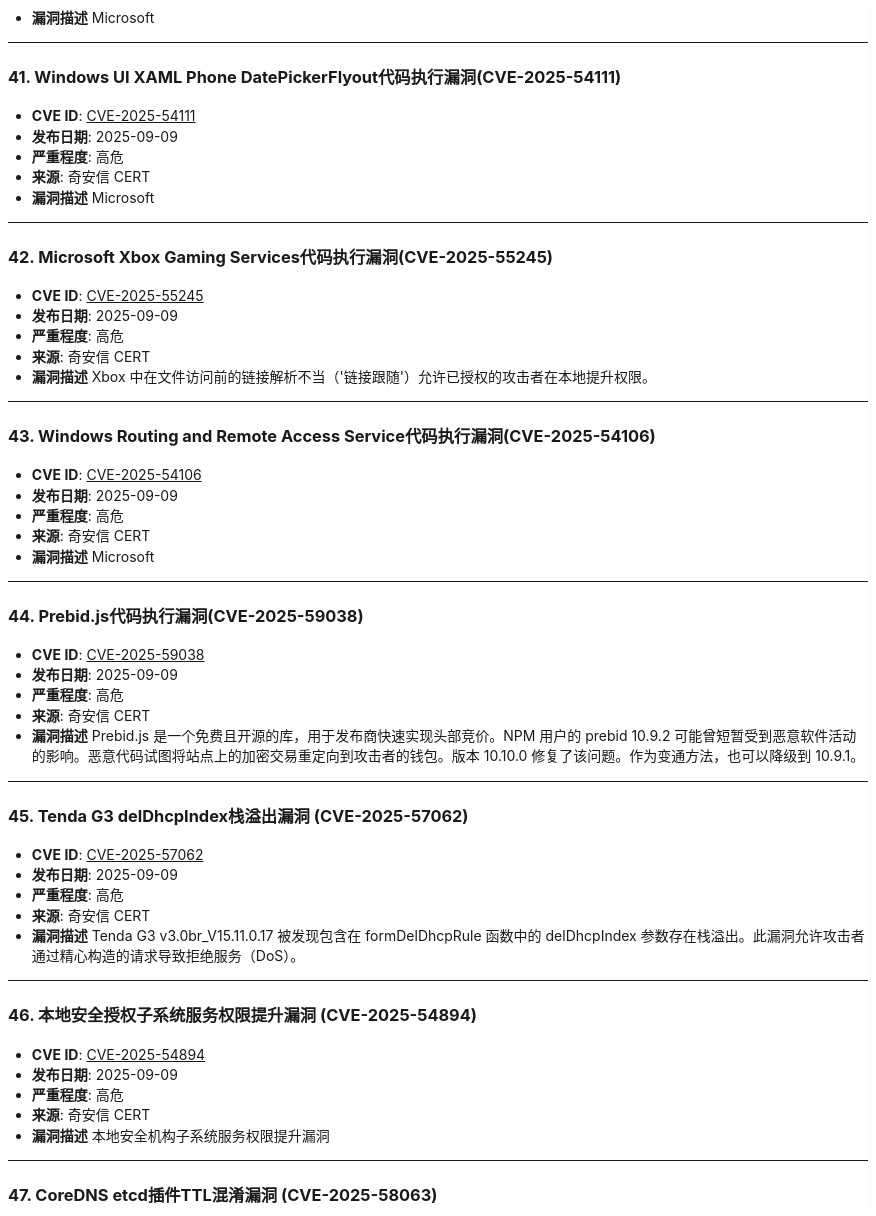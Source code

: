 - **漏洞描述**
Microsoft
---
### 41. Windows UI XAML Phone DatePickerFlyout代码执行漏洞(CVE-2025-54111)
- **CVE ID**: [CVE-2025-54111](https://cve.mitre.org/cgi-bin/cvename.cgi?name=CVE-2025-54111)
- **发布日期**: 2025-09-09
- **严重程度**: 高危
- **来源**: 奇安信 CERT
- **漏洞描述**
Microsoft
---
### 42. Microsoft Xbox Gaming Services代码执行漏洞(CVE-2025-55245)
- **CVE ID**: [CVE-2025-55245](https://cve.mitre.org/cgi-bin/cvename.cgi?name=CVE-2025-55245)
- **发布日期**: 2025-09-09
- **严重程度**: 高危
- **来源**: 奇安信 CERT
- **漏洞描述**
Xbox 中在文件访问前的链接解析不当（'链接跟随'）允许已授权的攻击者在本地提升权限。
---
### 43. Windows Routing and Remote Access Service代码执行漏洞(CVE-2025-54106)
- **CVE ID**: [CVE-2025-54106](https://cve.mitre.org/cgi-bin/cvename.cgi?name=CVE-2025-54106)
- **发布日期**: 2025-09-09
- **严重程度**: 高危
- **来源**: 奇安信 CERT
- **漏洞描述**
Microsoft
---
### 44. Prebid.js代码执行漏洞(CVE-2025-59038)
- **CVE ID**: [CVE-2025-59038](https://cve.mitre.org/cgi-bin/cvename.cgi?name=CVE-2025-59038)
- **发布日期**: 2025-09-09
- **严重程度**: 高危
- **来源**: 奇安信 CERT
- **漏洞描述**
Prebid.js 是一个免费且开源的库，用于发布商快速实现头部竞价。NPM 用户的 prebid 10.9.2 可能曾短暂受到恶意软件活动的影响。恶意代码试图将站点上的加密交易重定向到攻击者的钱包。版本 10.10.0 修复了该问题。作为变通方法，也可以降级到 10.9.1。
---
### 45. Tenda G3 delDhcpIndex栈溢出漏洞 (CVE-2025-57062)
- **CVE ID**: [CVE-2025-57062](https://cve.mitre.org/cgi-bin/cvename.cgi?name=CVE-2025-57062)
- **发布日期**: 2025-09-09
- **严重程度**: 高危
- **来源**: 奇安信 CERT
- **漏洞描述**
Tenda G3 v3.0br_V15.11.0.17 被发现包含在 formDelDhcpRule 函数中的 delDhcpIndex 参数存在栈溢出。此漏洞允许攻击者通过精心构造的请求导致拒绝服务（DoS）。
---
### 46. 本地安全授权子系统服务权限提升漏洞 (CVE-2025-54894)
- **CVE ID**: [CVE-2025-54894](https://cve.mitre.org/cgi-bin/cvename.cgi?name=CVE-2025-54894)
- **发布日期**: 2025-09-09
- **严重程度**: 高危
- **来源**: 奇安信 CERT
- **漏洞描述**
本地安全机构子系统服务权限提升漏洞
---
### 47. CoreDNS etcd插件TTL混淆漏洞 (CVE-2025-58063)